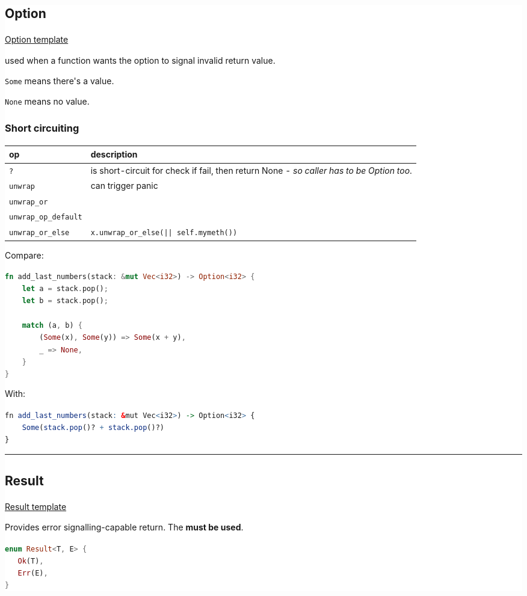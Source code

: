 
## Option

[Option template](https://doc.rust-lang.org/nightly/core/option/index.html)

used when a function wants the option to signal invalid return value.

`Some` means there's a value.

`None` means no value.

### Short circuiting

| op                  | description                                                                              |
| :------------------ | :--------------------------------------------------------------------------------------- |
| `?`                 | is short-circuit for check if fail, then return None - _so caller has to be Option too_. |
| `unwrap`            | can trigger panic                                                                        |
| `unwrap_or`         |                                                                                          |
| `unwrap_op_default` |                                                                                          |
| `unwrap_or_else`    |`x.unwrap_or_else(\|\| self.mymeth())` |

Compare:
```rs
fn add_last_numbers(stack: &mut Vec<i32>) -> Option<i32> {
    let a = stack.pop();
    let b = stack.pop();

    match (a, b) {
        (Some(x), Some(y)) => Some(x + y),
        _ => None,
    }
}
```

With:
```r
fn add_last_numbers(stack: &mut Vec<i32>) -> Option<i32> {
    Some(stack.pop()? + stack.pop()?)
}
```

---

## Result

[Result template](https://doc.rust-lang.org/nightly/core/result/index.html)

Provides error signalling-capable return. The __must be used__.

```rs
enum Result<T, E> {
   Ok(T),
   Err(E),
}
```
